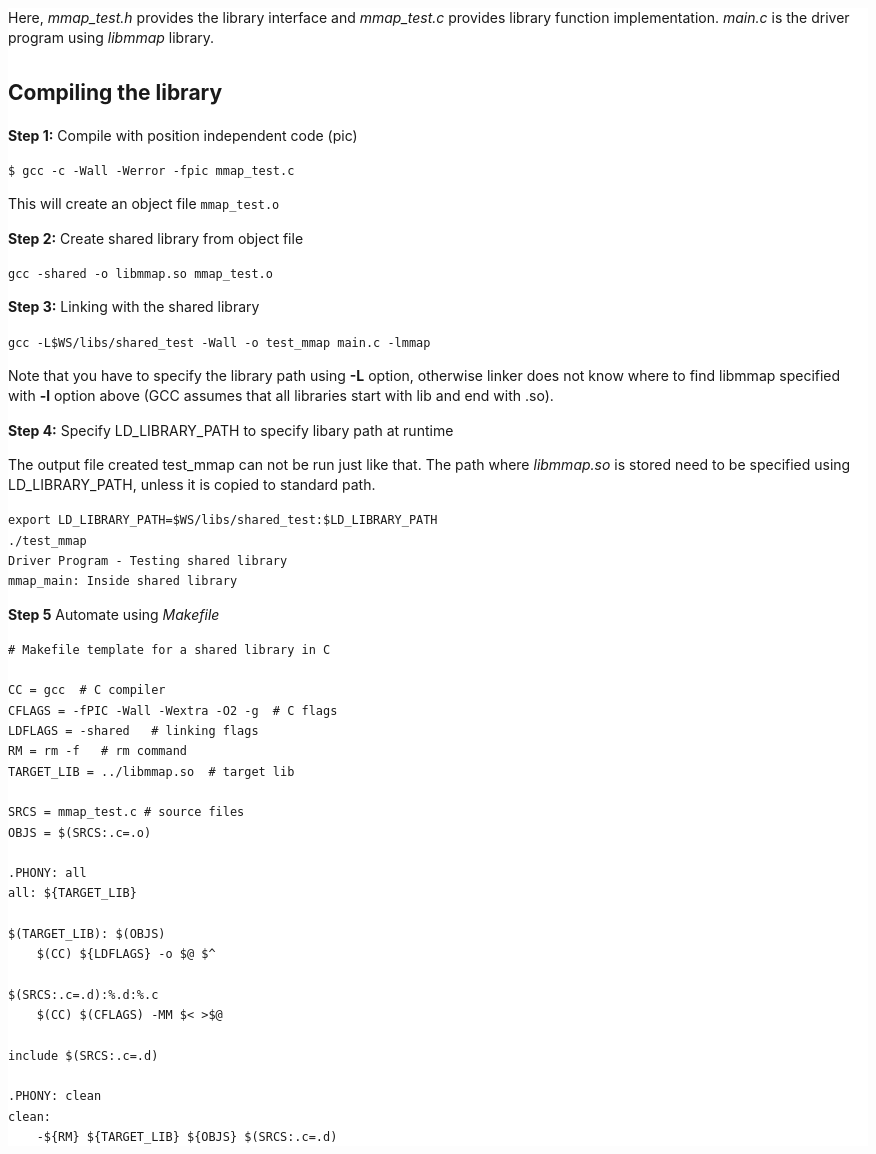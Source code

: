 Here, *mmap_test.h* provides the library interface and *mmap_test.c* provides library function implementation. *main.c* is the driver program using *libmmap* library.

## Compiling the library

**Step 1:** Compile with position independent code (pic)

```
$ gcc -c -Wall -Werror -fpic mmap_test.c
```

This will create an object file ```mmap_test.o```

**Step 2:** Create shared library from object file

```
gcc -shared -o libmmap.so mmap_test.o
```

**Step 3:** Linking with the shared library

```
gcc -L$WS/libs/shared_test -Wall -o test_mmap main.c -lmmap
```

Note that you have to specify the library path using **-L** option, otherwise linker does not know where to find libmmap specified with **-l** option above (GCC assumes that all libraries start with lib and end with .so).

**Step 4:** Specify LD_LIBRARY_PATH to specify libary path at runtime

The output file created test_mmap can not be run just like that. The path where *libmmap.so* is stored need to be specified using LD_LIBRARY_PATH, unless it is copied to standard path.

```
export LD_LIBRARY_PATH=$WS/libs/shared_test:$LD_LIBRARY_PATH
./test_mmap
Driver Program - Testing shared library
mmap_main: Inside shared library
```

**Step 5** Automate using *Makefile*

```
# Makefile template for a shared library in C

CC = gcc  # C compiler
CFLAGS = -fPIC -Wall -Wextra -O2 -g  # C flags
LDFLAGS = -shared   # linking flags
RM = rm -f   # rm command
TARGET_LIB = ../libmmap.so  # target lib

SRCS = mmap_test.c # source files
OBJS = $(SRCS:.c=.o)

.PHONY: all
all: ${TARGET_LIB}

$(TARGET_LIB): $(OBJS)
	$(CC) ${LDFLAGS} -o $@ $^

$(SRCS:.c=.d):%.d:%.c
	$(CC) $(CFLAGS) -MM $< >$@

include $(SRCS:.c=.d)

.PHONY: clean
clean:
	-${RM} ${TARGET_LIB} ${OBJS} $(SRCS:.c=.d)
```
